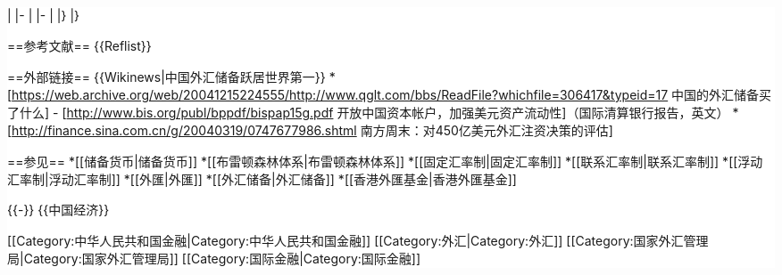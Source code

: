 |
|-
|
|-
| 
|}
|}
</center>

==参考文献==
{{Reflist}}

==外部链接==
{{Wikinews|中国外汇储备跃居世界第一}}
*[https://web.archive.org/web/20041215224555/http://www.qglt.com/bbs/ReadFile?whichfile=306417&typeid=17 中国的外汇储备买了什么] - [http://www.bis.org/publ/bppdf/bispap15g.pdf 开放中国资本帐户，加强美元资产流动性]（国际清算银行报告，英文）
*[http://finance.sina.com.cn/g/20040319/0747677986.shtml 南方周末：对450亿美元外汇注资决策的评估]

==参见==
*[[储备货币|储备货币]]
*[[布雷顿森林体系|布雷顿森林体系]]
*[[固定汇率制|固定汇率制]]
*[[联系汇率制|联系汇率制]]
*[[浮动汇率制|浮动汇率制]]
*[[外匯|外匯]]
*[[外汇储备|外汇储备]]
*[[香港外匯基金|香港外匯基金]]

{{-}}
{{中国经济}}

[[Category:中华人民共和国金融|Category:中华人民共和国金融]]
[[Category:外汇|Category:外汇]]
[[Category:国家外汇管理局|Category:国家外汇管理局]]
[[Category:国际金融|Category:国际金融]]